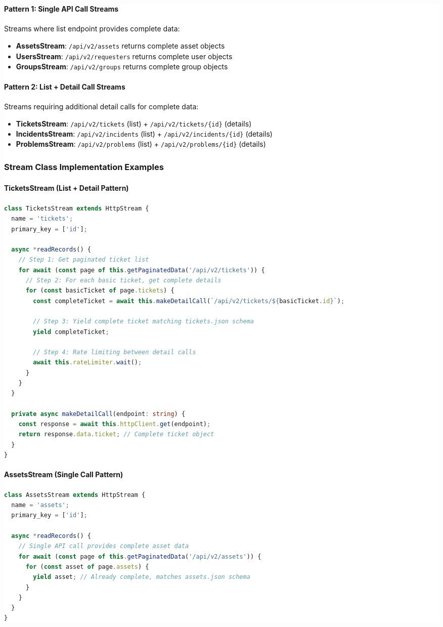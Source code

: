 #### Pattern 1: Single API Call Streams
Streams where list endpoint provides complete data:
- **AssetsStream**: `/api/v2/assets` returns complete asset objects
- **UsersStream**: `/api/v2/requesters` returns complete user objects
- **GroupsStream**: `/api/v2/groups` returns complete group objects

#### Pattern 2: List + Detail Call Streams  
Streams requiring additional detail calls for complete data:
- **TicketsStream**: `/api/v2/tickets` (list) + `/api/v2/tickets/{id}` (details)
- **IncidentsStream**: `/api/v2/incidents` (list) + `/api/v2/incidents/{id}` (details)
- **ProblemsStream**: `/api/v2/problems` (list) + `/api/v2/problems/{id}` (details)

### Stream Class Implementation Examples

#### TicketsStream (List + Detail Pattern)
```typescript
class TicketsStream extends HttpStream {
  name = 'tickets';
  primary_key = ['id'];
  
  async *readRecords() {
    // Step 1: Get paginated ticket list
    for await (const page of this.getPaginatedData('/api/v2/tickets')) {
      // Step 2: For each basic ticket, get complete details
      for (const basicTicket of page.tickets) {
        const completeTicket = await this.makeDetailCall(`/api/v2/tickets/${basicTicket.id}`);
        
        // Step 3: Yield complete ticket matching tickets.json schema
        yield completeTicket;
        
        // Step 4: Rate limiting between detail calls
        await this.rateLimiter.wait();
      }
    }
  }
  
  private async makeDetailCall(endpoint: string) {
    const response = await this.httpClient.get(endpoint);
    return response.data.ticket; // Complete ticket object
  }
}
```

#### AssetsStream (Single Call Pattern)
```typescript
class AssetsStream extends HttpStream {
  name = 'assets';
  primary_key = ['id'];
  
  async *readRecords() {
    // Single API call provides complete asset data
    for await (const page of this.getPaginatedData('/api/v2/assets')) {
      for (const asset of page.assets) {
        yield asset; // Already complete, matches assets.json schema
      }
    }
  }
}
```
